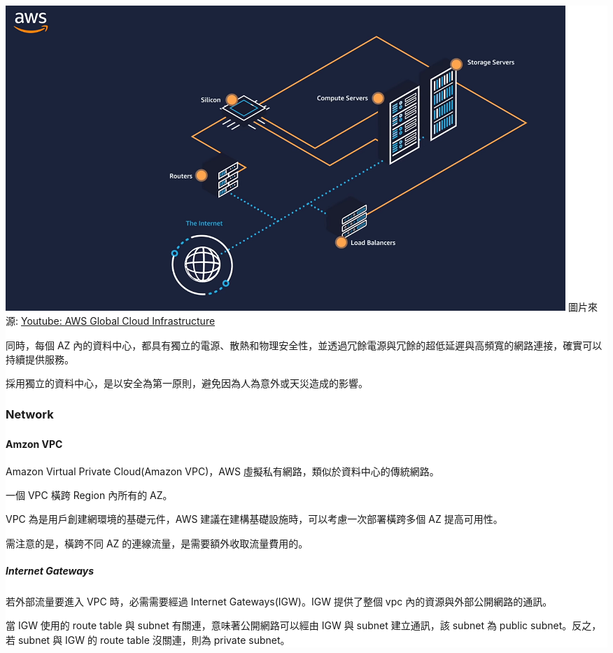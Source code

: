 ![AZ](images/az.png)
圖片來源: [Youtube: AWS Global Cloud Infrastructure](https://www.youtube.com/watch?v=RPis5mbM8c8)

同時，每個 AZ 內的資料中心，都具有獨立的電源、散熱和物理安全性，並透過冗餘電源與冗餘的超低延遲與高頻寬的網路連接，確實可以持續提供服務。

採用獨立的資料中心，是以安全為第一原則，避免因為人為意外或天災造成的影響。

### Network

#### Amzon VPC

Amazon Virtual Private Cloud(Amazon VPC)，AWS 虛擬私有網路，類似於資料中心的傳統網路。

一個 VPC 橫跨 Region 內所有的 AZ。

VPC 為是用戶創建網環境的基礎元件，AWS 建議在建構基礎設施時，可以考慮一次部署橫跨多個 AZ 提高可用性。

需注意的是，橫跨不同 AZ 的連線流量，是需要額外收取流量費用的。

##### Internet Gateways

若外部流量要進入 VPC 時，必需需要經過 Internet Gateways(IGW)。IGW 提供了整個 vpc  內的資源與外部公開網路的通訊。

當 IGW 使用的 route table 與 subnet 有關連，意味著公開網路可以經由 IGW 與 subnet 建立通訊，該 subnet 為 public subnet。反之，若 subnet 與 IGW 的 route table 沒關連，則為 private subnet。
